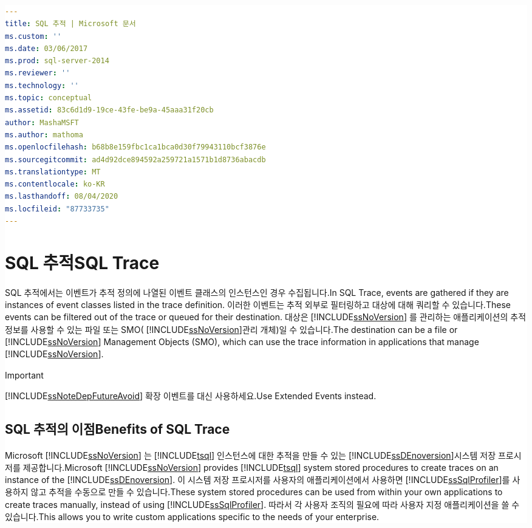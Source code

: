 ```yaml
---
title: SQL 추적 | Microsoft 문서
ms.custom: ''
ms.date: 03/06/2017
ms.prod: sql-server-2014
ms.reviewer: ''
ms.technology: ''
ms.topic: conceptual
ms.assetid: 83c6d1d9-19ce-43fe-be9a-45aaa31f20cb
author: MashaMSFT
ms.author: mathoma
ms.openlocfilehash: b68b8e159fbc1ca1bca0d30f79943110bcf3876e
ms.sourcegitcommit: ad4d92dce894592a259721a1571b1d8736abacdb
ms.translationtype: MT
ms.contentlocale: ko-KR
ms.lasthandoff: 08/04/2020
ms.locfileid: "87733735"
---
```

# <a name="sql-trace"></a><span data-ttu-id="76ae3-102">SQL 추적</span><span class="sxs-lookup"><span data-stu-id="76ae3-102">SQL Trace</span></span>
  <span data-ttu-id="76ae3-103">SQL 추적에서는 이벤트가 추적 정의에 나열된 이벤트 클래스의 인스턴스인 경우 수집됩니다.</span><span class="sxs-lookup"><span data-stu-id="76ae3-103">In SQL Trace, events are gathered if they are instances of event classes listed in the trace definition.</span></span> <span data-ttu-id="76ae3-104">이러한 이벤트는 추적 외부로 필터링하고 대상에 대해 쿼리할 수 있습니다.</span><span class="sxs-lookup"><span data-stu-id="76ae3-104">These events can be filtered out of the trace or queued for their destination.</span></span> <span data-ttu-id="76ae3-105">대상은 [!INCLUDE[ssNoVersion](../../../includes/ssnoversion-md.md)] 를 관리하는 애플리케이션의 추적 정보를 사용할 수 있는 파일 또는 SMO( [!INCLUDE[ssNoVersion](../../../includes/ssnoversion-md.md)]관리 개체)일 수 있습니다.</span><span class="sxs-lookup"><span data-stu-id="76ae3-105">The destination can be a file or [!INCLUDE[ssNoVersion](../../../includes/ssnoversion-md.md)] Management Objects (SMO), which can use the trace information in applications that manage [!INCLUDE[ssNoVersion](../../../includes/ssnoversion-md.md)].</span></span>  
  
> [!IMPORTANT]  
>  [!INCLUDE[ssNoteDepFutureAvoid](../../includes/ssnotedepfutureavoid-md.md)] <span data-ttu-id="76ae3-106">확장 이벤트를 대신 사용하세요.</span><span class="sxs-lookup"><span data-stu-id="76ae3-106">Use Extended Events instead.</span></span>  
  
## <a name="benefits-of-sql-trace"></a><span data-ttu-id="76ae3-107">SQL 추적의 이점</span><span class="sxs-lookup"><span data-stu-id="76ae3-107">Benefits of SQL Trace</span></span>  
 <span data-ttu-id="76ae3-108">Microsoft [!INCLUDE[ssNoVersion](../../../includes/ssnoversion-md.md)] 는 [!INCLUDE[tsql](../../../includes/tsql-md.md)] 인스턴스에 대한 추적을 만들 수 있는 [!INCLUDE[ssDEnoversion](../../../includes/ssdenoversion-md.md)]시스템 저장 프로시저를 제공합니다.</span><span class="sxs-lookup"><span data-stu-id="76ae3-108">Microsoft [!INCLUDE[ssNoVersion](../../../includes/ssnoversion-md.md)] provides [!INCLUDE[tsql](../../../includes/tsql-md.md)] system stored procedures to create traces on an instance of the [!INCLUDE[ssDEnoversion](../../../includes/ssdenoversion-md.md)].</span></span> <span data-ttu-id="76ae3-109">이 시스템 저장 프로시저를 사용자의 애플리케이션에서 사용하면 [!INCLUDE[ssSqlProfiler](../../../includes/sssqlprofiler-md.md)]를 사용하지 않고 추적을 수동으로 만들 수 있습니다.</span><span class="sxs-lookup"><span data-stu-id="76ae3-109">These system stored procedures can be used from within your own applications to create traces manually, instead of using [!INCLUDE[ssSqlProfiler](../../../includes/sssqlprofiler-md.md)].</span></span> <span data-ttu-id="76ae3-110">따라서 각 사용자 조직의 필요에 따라 사용자 지정 애플리케이션을 쓸 수 있습니다.</span><span class="sxs-lookup"><span data-stu-id="76ae3-110">This allows you to write custom applications specific to the needs of your enterprise.</span></span>  
  